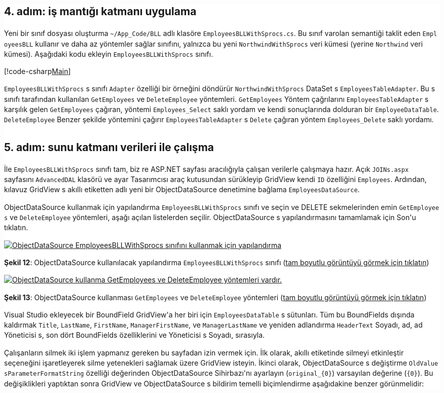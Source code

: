 ## <a name="step-4-implementing-the-business-logic-layer"></a>4. adım: iş mantığı katmanı uygulama

Yeni bir sınıf dosyası oluşturma `~/App_Code/BLL` adlı klasöre `EmployeesBLLWithSprocs.cs`. Bu sınıf varolan semantiği taklit eden `EmployeesBLL` kullanır ve daha az yöntemler sağlar sınıfını, yalnızca bu yeni `NorthwindWithSprocs` veri kümesi (yerine `Northwind` veri kümesi). Aşağıdaki kodu ekleyin `EmployeesBLLWithSprocs` sınıfı.


[!code-csharp[Main](updating-the-tableadapter-to-use-joins-cs/samples/sample6.cs)]

`EmployeesBLLWithSprocs` s sınıfı `Adapter` özelliği bir örneğini döndürür `NorthwindWithSprocs` DataSet s `EmployeesTableAdapter`. Bu s sınıfı tarafından kullanılan `GetEmployees` ve `DeleteEmployee` yöntemleri. `GetEmployees` Yöntem çağrılarını `EmployeesTableAdapter` s karşılık gelen `GetEmployees` çağıran, yöntemi `Employees_Select` saklı yordam ve kendi sonuçlarında dolduran bir `EmployeeDataTable`. `DeleteEmployee` Benzer şekilde yöntemini çağırır `EmployeesTableAdapter` s `Delete` çağıran yöntem `Employees_Delete` saklı yordamı.

## <a name="step-5-working-with-the-data-in-the-presentation-layer"></a>5. adım: sunu katmanı verileri ile çalışma

İle `EmployeesBLLWithSprocs` sınıfı tam, biz re ASP.NET sayfası aracılığıyla çalışan verilerle çalışmaya hazır. Açık `JOINs.aspx` sayfasını `AdvancedDAL` klasörü ve ayar Tasarımcısı araç kutusundan sürükleyip GridView kendi `ID` özelliğini `Employees`. Ardından, kılavuz GridView s akıllı etiketten adlı yeni bir ObjectDataSource denetimine bağlama `EmployeesDataSource`.

ObjectDataSource kullanmak için yapılandırma `EmployeesBLLWithSprocs` sınıfı ve seçin ve DELETE sekmelerinden emin `GetEmployees` ve `DeleteEmployee` yöntemleri, aşağı açılan listelerden seçilir. ObjectDataSource s yapılandırmasını tamamlamak için Son'u tıklatın.


[![ObjectDataSource EmployeesBLLWithSprocs sınıfını kullanmak için yapılandırma](updating-the-tableadapter-to-use-joins-cs/_static/image31.png)](updating-the-tableadapter-to-use-joins-cs/_static/image30.png)

**Şekil 12**: ObjectDataSource kullanılacak yapılandırma `EmployeesBLLWithSprocs` sınıfı ([tam boyutlu görüntüyü görmek için tıklatın](updating-the-tableadapter-to-use-joins-cs/_static/image32.png))


[![ObjectDataSource kullanma GetEmployees ve DeleteEmployee yöntemleri vardır.](updating-the-tableadapter-to-use-joins-cs/_static/image34.png)](updating-the-tableadapter-to-use-joins-cs/_static/image33.png)

**Şekil 13**: ObjectDataSource kullanması `GetEmployees` ve `DeleteEmployee` yöntemleri ([tam boyutlu görüntüyü görmek için tıklatın](updating-the-tableadapter-to-use-joins-cs/_static/image35.png))


Visual Studio ekleyecek bir BoundField GridView'a her biri için `EmployeesDataTable` s sütunları. Tüm bu BoundFields dışında kaldırmak `Title`, `LastName`, `FirstName`, `ManagerFirstName`, ve `ManagerLastName` ve yeniden adlandırma `HeaderText` Soyadı, ad, ad Yöneticisi s, son dört BoundFields özelliklerini ve Yöneticisi s Soyadı, sırasıyla.

Çalışanların silmek iki işlem yapmanız gereken bu sayfadan izin vermek için. İlk olarak, akıllı etiketinde silmeyi etkinleştir seçeneğini işaretleyerek silme yetenekleri sağlamak üzere GridView isteyin. İkinci olarak, ObjectDataSource s değiştirme `OldValuesParameterFormatString` özelliği değerinden ObjectDataSource Sihirbazı'nı ayarlayın (`original_{0}`) varsayılan değerine (`{0}`). Bu değişiklikleri yaptıktan sonra GridView ve ObjectDataSource s bildirim temelli biçimlendirme aşağıdakine benzer görünmelidir:
